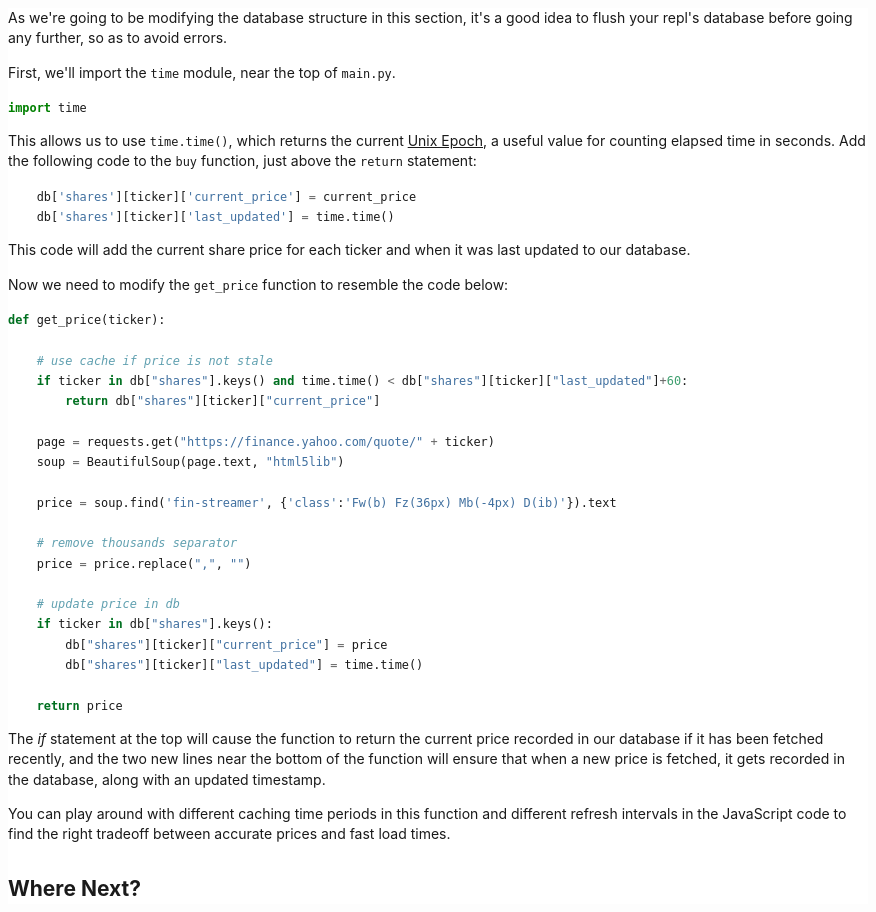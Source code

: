 As we're going to be modifying the database structure in this section, it's a good idea to flush your repl's database before going any further, so as to avoid errors.

First, we'll import the `time` module, near the top of `main.py`.

```python
import time
```

This allows us to use `time.time()`, which returns the current [Unix Epoch](https://www.epochconverter.com/), a useful value for counting elapsed time in seconds. Add the following code to the `buy` function, just above the `return` statement:

```python
    db['shares'][ticker]['current_price'] = current_price
    db['shares'][ticker]['last_updated'] = time.time()
```

This code will add the current share price for each ticker and when it was last updated to our database.

Now we need to modify the `get_price` function to resemble the code below:

```python
def get_price(ticker):

    # use cache if price is not stale
    if ticker in db["shares"].keys() and time.time() < db["shares"][ticker]["last_updated"]+60:
        return db["shares"][ticker]["current_price"]

    page = requests.get("https://finance.yahoo.com/quote/" + ticker)
    soup = BeautifulSoup(page.text, "html5lib")

    price = soup.find('fin-streamer', {'class':'Fw(b) Fz(36px) Mb(-4px) D(ib)'}).text

    # remove thousands separator
    price = price.replace(",", "")

    # update price in db
    if ticker in db["shares"].keys():
        db["shares"][ticker]["current_price"] = price
        db["shares"][ticker]["last_updated"] = time.time()

    return price
```

The _if_ statement at the top will cause the function to return the current price recorded in our database if it has been fetched recently, and the two new lines near the bottom of the function will ensure that when a new price is fetched, it gets recorded in the database, along with an updated timestamp.

You can play around with different caching time periods in this function and different refresh intervals in the JavaScript code to find the right tradeoff between accurate prices and fast load times.

## Where Next?
